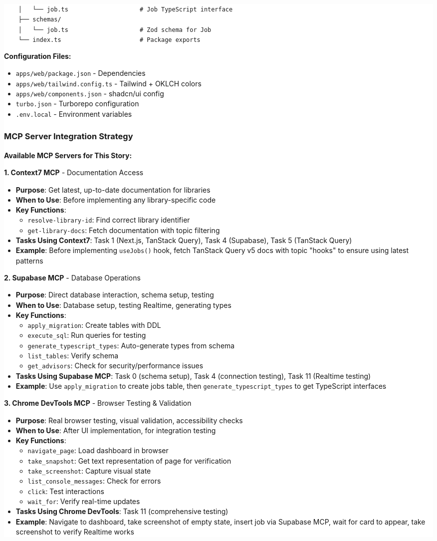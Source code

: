 ```
    │   └── job.ts                    # Job TypeScript interface
    ├── schemas/
    │   └── job.ts                    # Zod schema for Job
    └── index.ts                      # Package exports
```

**Configuration Files:**
- `apps/web/package.json` - Dependencies
- `apps/web/tailwind.config.ts` - Tailwind + OKLCH colors
- `apps/web/components.json` - shadcn/ui config
- `turbo.json` - Turborepo configuration
- `.env.local` - Environment variables

### MCP Server Integration Strategy

**Available MCP Servers for This Story:**

**1. Context7 MCP** - Documentation Access
- **Purpose**: Get latest, up-to-date documentation for libraries
- **When to Use**: Before implementing any library-specific code
- **Key Functions**:
  - `resolve-library-id`: Find correct library identifier
  - `get-library-docs`: Fetch documentation with topic filtering
- **Tasks Using Context7**: Task 1 (Next.js, TanStack Query), Task 4 (Supabase), Task 5 (TanStack Query)
- **Example**: Before implementing `useJobs()` hook, fetch TanStack Query v5 docs with topic "hooks" to ensure using latest patterns

**2. Supabase MCP** - Database Operations
- **Purpose**: Direct database interaction, schema setup, testing
- **When to Use**: Database setup, testing Realtime, generating types
- **Key Functions**:
  - `apply_migration`: Create tables with DDL
  - `execute_sql`: Run queries for testing
  - `generate_typescript_types`: Auto-generate types from schema
  - `list_tables`: Verify schema
  - `get_advisors`: Check for security/performance issues
- **Tasks Using Supabase MCP**: Task 0 (schema setup), Task 4 (connection testing), Task 11 (Realtime testing)
- **Example**: Use `apply_migration` to create jobs table, then `generate_typescript_types` to get TypeScript interfaces

**3. Chrome DevTools MCP** - Browser Testing & Validation
- **Purpose**: Real browser testing, visual validation, accessibility checks
- **When to Use**: After UI implementation, for integration testing
- **Key Functions**:
  - `navigate_page`: Load dashboard in browser
  - `take_snapshot`: Get text representation of page for verification
  - `take_screenshot`: Capture visual state
  - `list_console_messages`: Check for errors
  - `click`: Test interactions
  - `wait_for`: Verify real-time updates
- **Tasks Using Chrome DevTools**: Task 11 (comprehensive testing)
- **Example**: Navigate to dashboard, take screenshot of empty state, insert job via Supabase MCP, wait for card to appear, take screenshot to verify Realtime works
